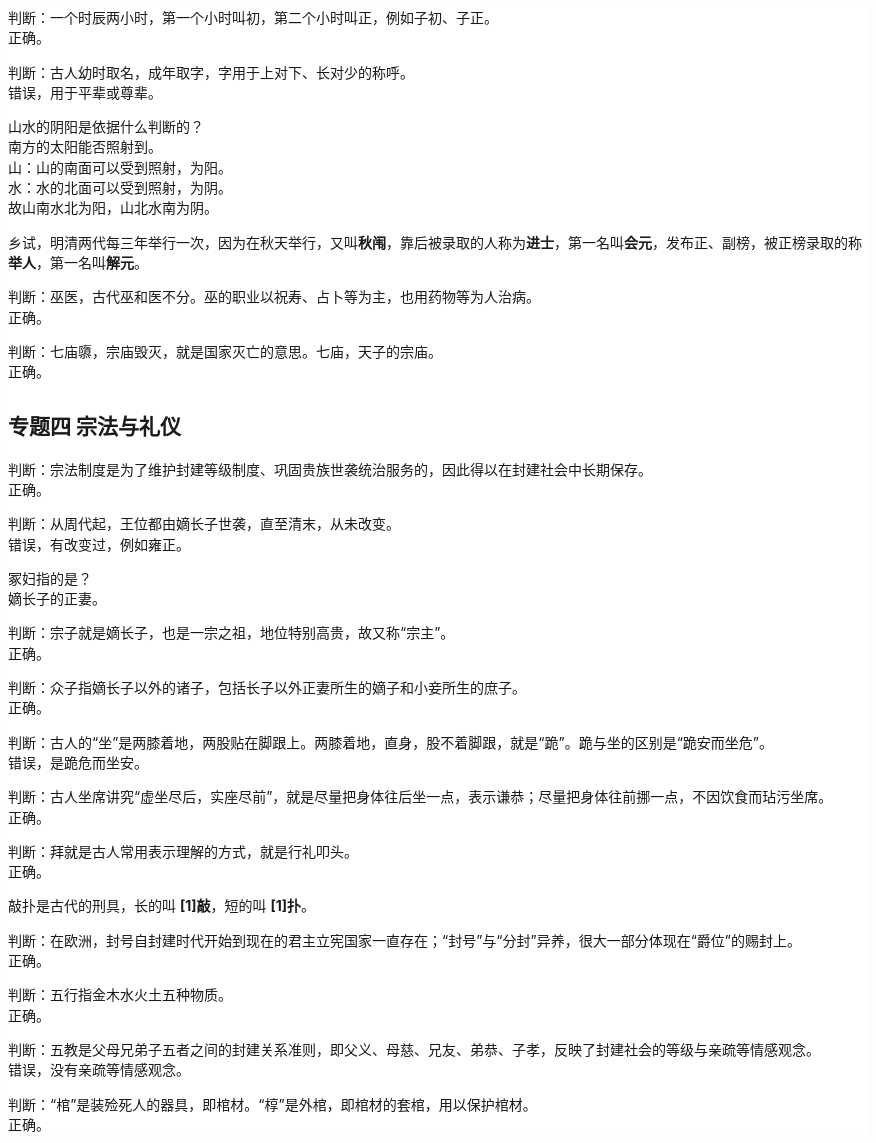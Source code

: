 判断：一个时辰两小时，第一个小时叫初，第二个小时叫正，例如子初、子正。  
正确。

判断：古人幼时取名，成年取字，字用于上对下、长对少的称呼。  
错误，用于平辈或尊辈。

山水的阴阳是依据什么判断的？  
南方的太阳能否照射到。  
山：山的南面可以受到照射，为阳。  
水：水的北面可以受到照射，为阴。  
故山南水北为阳，山北水南为阴。

乡试，明清两代每三年举行一次，因为在秋天举行，又叫**秋闱**，靠后被录取的人称为**进士**，第一名叫**会元**，发布正、副榜，被正榜录取的称**举人**，第一名叫**解元**。

判断：巫医，古代巫和医不分。巫的职业以祝寿、占卜等为主，也用药物等为人治病。  
正确。

判断：七庙隳，宗庙毁灭，就是国家灭亡的意思。七庙，天子的宗庙。  
正确。

## 专题四 宗法与礼仪

判断：宗法制度是为了维护封建等级制度、巩固贵族世袭统治服务的，因此得以在封建社会中长期保存。  
正确。

判断：从周代起，王位都由嫡长子世袭，直至清末，从未改变。  
错误，有改变过，例如雍正。

冢妇指的是？  
嫡长子的正妻。

判断：宗子就是嫡长子，也是一宗之祖，地位特别高贵，故又称“宗主”。  
正确。

判断：众子指嫡长子以外的诸子，包括长子以外正妻所生的嫡子和小妾所生的庶子。  
正确。

判断：古人的“坐”是两膝着地，两股贴在脚跟上。两膝着地，直身，股不着脚跟，就是“跪”。跪与坐的区别是“跪安而坐危”。  
错误，是跪危而坐安。

判断：古人坐席讲究“虚坐尽后，实座尽前”，就是尽量把身体往后坐一点，表示谦恭；尽量把身体往前挪一点，不因饮食而玷污坐席。  
正确。

判断：拜就是古人常用表示理解的方式，就是行礼叩头。  
正确。

敲扑是古代的刑具，长的叫 **[1]敲**，短的叫 **[1]扑**。

判断：在欧洲，封号自封建时代开始到现在的君主立宪国家一直存在；“封号”与“分封”异养，很大一部分体现在“爵位”的赐封上。  
正确。

判断：五行指金木水火土五种物质。  
正确。

判断：五教是父母兄弟子五者之间的封建关系准则，即父义、母慈、兄友、弟恭、子孝，反映了封建社会的等级与亲疏等情感观念。  
错误，没有亲疏等情感观念。

判断：“棺”是装殓死人的器具，即棺材。“椁”是外棺，即棺材的套棺，用以保护棺材。  
正确。
